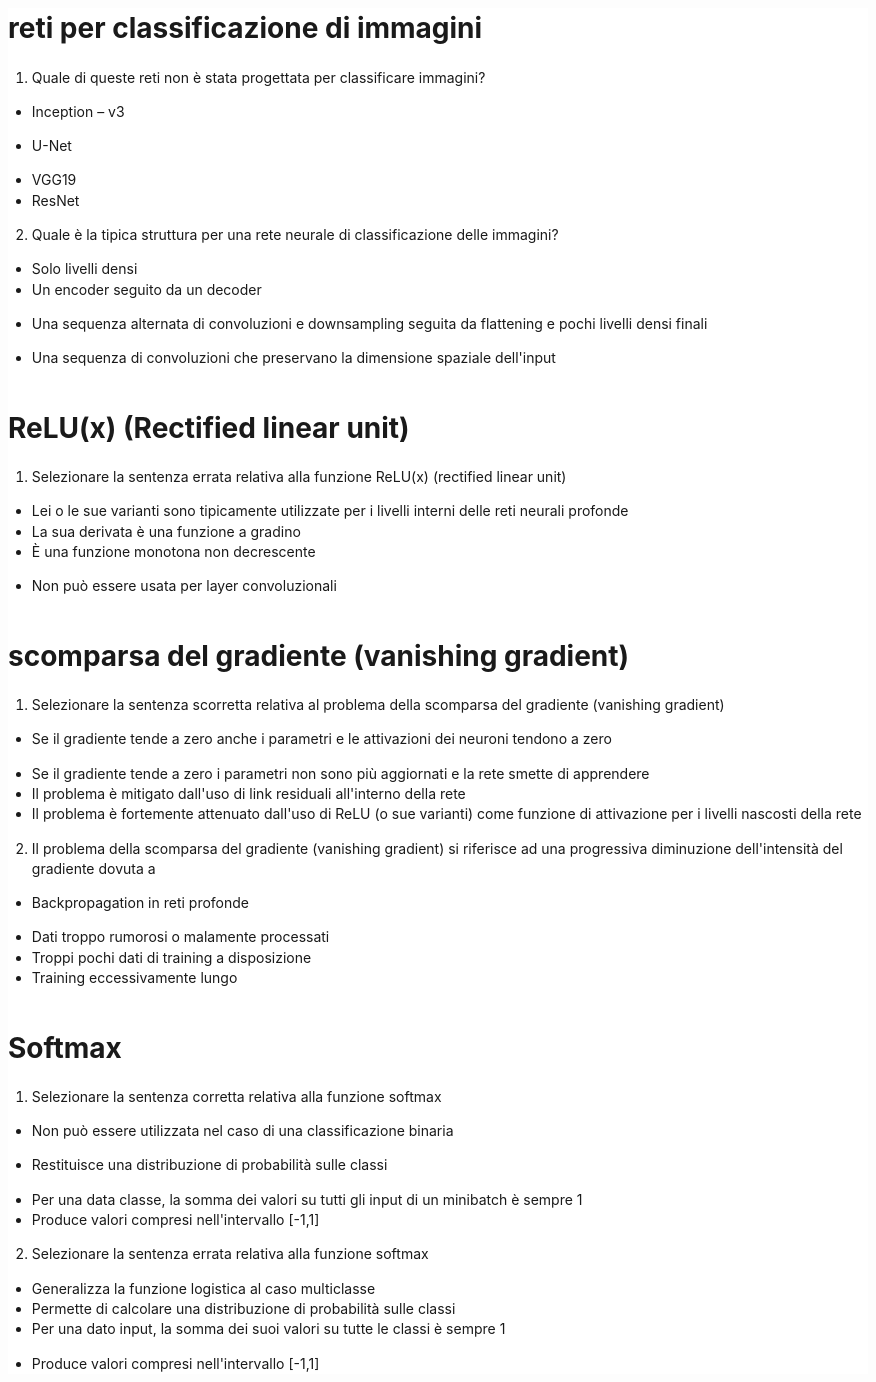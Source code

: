# reti per classificazione di immagini
1. Quale di queste reti non è stata progettata per classificare immagini?
- Inception – v3
+ U-Net
- VGG19
- ResNet

2. Quale è la tipica struttura per una rete neurale di classificazione delle immagini?
- Solo livelli densi
- Un encoder seguito da un decoder
+ Una sequenza alternata di convoluzioni e downsampling seguita da flattening e pochi livelli densi finali
- Una sequenza di convoluzioni che preservano la dimensione spaziale dell'input

# ReLU(x) (Rectified linear unit)
1. Selezionare la sentenza errata relativa alla funzione ReLU(x) (rectified linear unit)
- Lei o le sue varianti sono tipicamente utilizzate per i livelli interni delle reti neurali profonde
- La sua derivata è una funzione a gradino
- È una funzione monotona non decrescente
+ Non può essere usata per layer convoluzionali

# scomparsa del gradiente (vanishing gradient)
1. Selezionare la sentenza scorretta relativa al problema della scomparsa del gradiente (vanishing gradient)
+ Se il gradiente tende a zero anche i parametri e le attivazioni dei neuroni tendono a zero
- Se il gradiente tende a zero i parametri non sono più aggiornati e la rete smette di apprendere
- Il problema è mitigato dall'uso di link residuali all'interno della rete
- Il problema è fortemente attenuato dall'uso di ReLU (o sue varianti) come funzione di attivazione per i livelli nascosti della rete

2. Il problema della scomparsa del gradiente (vanishing gradient) si riferisce ad una progressiva diminuzione dell'intensità del gradiente dovuta a
+ Backpropagation in reti profonde
- Dati troppo rumorosi o malamente processati
- Troppi pochi dati di training a disposizione
- Training eccessivamente lungo

# Softmax
1. Selezionare la sentenza corretta relativa alla funzione softmax
- Non può essere utilizzata nel caso di una classificazione binaria
+ Restituisce una distribuzione di probabilità sulle classi
- Per una data classe, la somma dei valori su tutti gli input di un minibatch è sempre 1
- Produce valori compresi nell'intervallo [-1,1]

2. Selezionare la sentenza errata relativa alla funzione softmax
- Generalizza la funzione logistica al caso multiclasse
- Permette di calcolare una distribuzione di probabilità sulle classi
- Per una dato input, la somma dei suoi valori su tutte le classi è sempre 1
+ Produce valori compresi nell'intervallo [-1,1]
